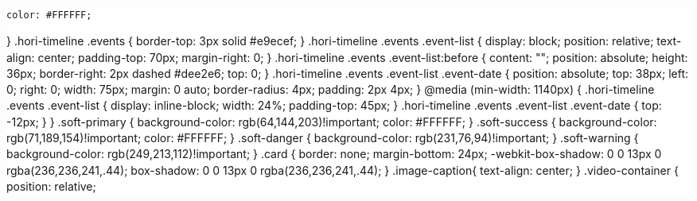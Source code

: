     color: #FFFFFF;
}
.hori-timeline .events {
    border-top: 3px solid #e9ecef;
}
.hori-timeline .events .event-list {
    display: block;
    position: relative;
    text-align: center;
    padding-top: 70px;
    margin-right: 0;
}
.hori-timeline .events .event-list:before {
    content: "";
    position: absolute;
    height: 36px;
    border-right: 2px dashed #dee2e6;
    top: 0;
}
.hori-timeline .events .event-list .event-date {
    position: absolute;
    top: 38px;
    left: 0;
    right: 0;
    width: 75px;
    margin: 0 auto;
    border-radius: 4px;
    padding: 2px 4px;
}
@media (min-width: 1140px) {
    .hori-timeline .events .event-list {
        display: inline-block;
        width: 24%;
        padding-top: 45px;
    }
    .hori-timeline .events .event-list .event-date {
        top: -12px;
    }
}
.soft-primary {
    background-color: rgb(64,144,203)!important;
    color: #FFFFFF;
}
.soft-success {
    background-color: rgb(71,189,154)!important;
    color: #FFFFFF;
}
.soft-danger {
    background-color: rgb(231,76,94)!important;
}
.soft-warning {
    background-color: rgb(249,213,112)!important;
}
.card {
    border: none;
    margin-bottom: 24px;
    -webkit-box-shadow: 0 0 13px 0 rgba(236,236,241,.44);
    box-shadow: 0 0 13px 0 rgba(236,236,241,.44);
}
.image-caption{
  text-align: center;
}
.video-container {
  position: relative;